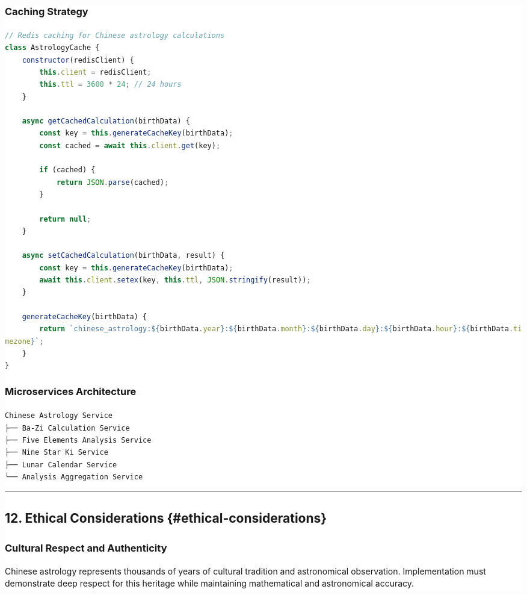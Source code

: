 ### Caching Strategy

```javascript
// Redis caching for Chinese astrology calculations
class AstrologyCache {
    constructor(redisClient) {
        this.client = redisClient;
        this.ttl = 3600 * 24; // 24 hours
    }

    async getCachedCalculation(birthData) {
        const key = this.generateCacheKey(birthData);
        const cached = await this.client.get(key);

        if (cached) {
            return JSON.parse(cached);
        }

        return null;
    }

    async setCachedCalculation(birthData, result) {
        const key = this.generateCacheKey(birthData);
        await this.client.setex(key, this.ttl, JSON.stringify(result));
    }

    generateCacheKey(birthData) {
        return `chinese_astrology:${birthData.year}:${birthData.month}:${birthData.day}:${birthData.hour}:${birthData.timezone}`;
    }
}
```

### Microservices Architecture

```
Chinese Astrology Service
├── Ba-Zi Calculation Service
├── Five Elements Analysis Service
├── Nine Star Ki Service
├── Lunar Calendar Service
└── Analysis Aggregation Service
```

---

## 12. Ethical Considerations {#ethical-considerations}

### Cultural Respect and Authenticity

Chinese astrology represents thousands of years of cultural tradition and astronomical observation. Implementation must demonstrate deep respect for this heritage while maintaining mathematical and astronomical accuracy.
